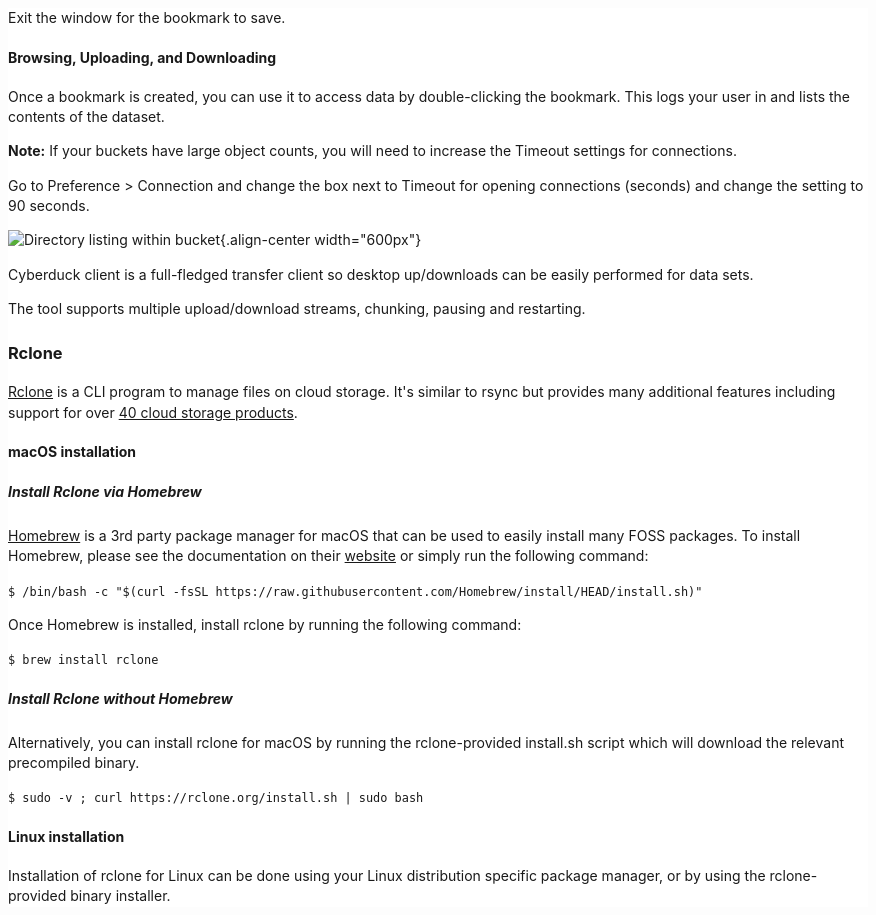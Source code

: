 Exit the window for the bookmark to save.

#### Browsing, Uploading, and Downloading

Once a bookmark is created, you can use it to access data by
double-clicking the bookmark. This logs your user in and lists the
contents of the dataset.

**Note:** If your buckets have large object counts, you will need to
increase the Timeout settings for connections.

Go to Preference \> Connection and change the box next to Timeout for
opening connections (seconds) and change the setting to 90 seconds.

![Directory listing within
bucket](images/osn-cyberdir.png){.align-center width="600px"}

Cyberduck client is a full-fledged transfer client so desktop
up/downloads can be easily performed for data sets.

The tool supports multiple upload/download streams, chunking, pausing
and restarting.

### Rclone

[Rclone](https://rclone.org/) is a CLI program to manage files on cloud
storage. It\'s similar to rsync but provides many additional features
including support for over [40 cloud storage
products](https://rclone.org/#providers).

#### macOS installation

##### Install Rclone via Homebrew

[Homebrew](https://brew.sh/) is a 3rd party package manager for macOS
that can be used to easily install many FOSS packages. To install
Homebrew, please see the documentation on their
[website](https://brew.sh) or simply run the following command:

    $ /bin/bash -c "$(curl -fsSL https://raw.githubusercontent.com/Homebrew/install/HEAD/install.sh)"

Once Homebrew is installed, install rclone by running the following
command:

    $ brew install rclone

##### Install Rclone without Homebrew

Alternatively, you can install rclone for macOS by running the
rclone-provided install.sh script which will download the relevant
precompiled binary.

    $ sudo -v ; curl https://rclone.org/install.sh | sudo bash

#### Linux installation

Installation of rclone for Linux can be done using your Linux
distribution specific package manager, or by using the rclone-provided
binary installer.
